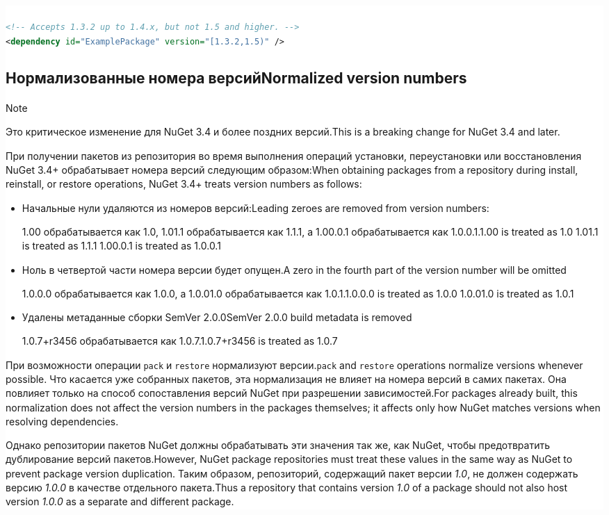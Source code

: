 ```xml

<!-- Accepts 1.3.2 up to 1.4.x, but not 1.5 and higher. -->
<dependency id="ExamplePackage" version="[1.3.2,1.5)" />
```

## <a name="normalized-version-numbers"></a><span data-ttu-id="a9f6d-236">Нормализованные номера версий</span><span class="sxs-lookup"><span data-stu-id="a9f6d-236">Normalized version numbers</span></span>

> [!Note]
> <span data-ttu-id="a9f6d-237">Это критическое изменение для NuGet 3.4 и более поздних версий.</span><span class="sxs-lookup"><span data-stu-id="a9f6d-237">This is a breaking change for NuGet 3.4 and later.</span></span>

<span data-ttu-id="a9f6d-238">При получении пакетов из репозитория во время выполнения операций установки, переустановки или восстановления NuGet 3.4+ обрабатывает номера версий следующим образом:</span><span class="sxs-lookup"><span data-stu-id="a9f6d-238">When obtaining packages from a repository during install, reinstall, or restore operations, NuGet 3.4+ treats version numbers as follows:</span></span>

- <span data-ttu-id="a9f6d-239">Начальные нули удаляются из номеров версий:</span><span class="sxs-lookup"><span data-stu-id="a9f6d-239">Leading zeroes are removed from version numbers:</span></span>

  <span data-ttu-id="a9f6d-240">1.00 обрабатывается как 1.0, 1.01.1 обрабатывается как 1.1.1, а 1.00.0.1 обрабатывается как 1.0.0.1.</span><span class="sxs-lookup"><span data-stu-id="a9f6d-240">1.00 is treated as 1.0 1.01.1 is treated as 1.1.1 1.00.0.1 is treated as 1.0.0.1</span></span>

- <span data-ttu-id="a9f6d-241">Ноль в четвертой части номера версии будет опущен.</span><span class="sxs-lookup"><span data-stu-id="a9f6d-241">A zero in the fourth part of the version number will be omitted</span></span>

  <span data-ttu-id="a9f6d-242">1.0.0.0 обрабатывается как 1.0.0, а 1.0.01.0 обрабатывается как 1.0.1.</span><span class="sxs-lookup"><span data-stu-id="a9f6d-242">1.0.0.0 is treated as 1.0.0 1.0.01.0 is treated as 1.0.1</span></span>

- <span data-ttu-id="a9f6d-243">Удалены метаданные сборки SemVer 2.0.0</span><span class="sxs-lookup"><span data-stu-id="a9f6d-243">SemVer 2.0.0 build metadata is removed</span></span>

  <span data-ttu-id="a9f6d-244">1.0.7+r3456 обрабатывается как 1.0.7.</span><span class="sxs-lookup"><span data-stu-id="a9f6d-244">1.0.7+r3456 is treated as 1.0.7</span></span>

<span data-ttu-id="a9f6d-245">При возможности операции `pack` и `restore` нормализуют версии.</span><span class="sxs-lookup"><span data-stu-id="a9f6d-245">`pack` and `restore` operations normalize versions whenever possible.</span></span> <span data-ttu-id="a9f6d-246">Что касается уже собранных пакетов, эта нормализация не влияет на номера версий в самих пакетах. Она повлияет только на способ сопоставления версий NuGet при разрешении зависимостей.</span><span class="sxs-lookup"><span data-stu-id="a9f6d-246">For packages already built, this normalization does not affect the version numbers in the packages themselves; it affects only how NuGet matches versions when resolving dependencies.</span></span>

<span data-ttu-id="a9f6d-247">Однако репозитории пакетов NuGet должны обрабатывать эти значения так же, как NuGet, чтобы предотвратить дублирование версий пакетов.</span><span class="sxs-lookup"><span data-stu-id="a9f6d-247">However, NuGet package repositories must treat these values in the same way as NuGet to prevent package version duplication.</span></span> <span data-ttu-id="a9f6d-248">Таким образом, репозиторий, содержащий пакет версии *1.0*, не должен содержать версию *1.0.0* в качестве отдельного пакета.</span><span class="sxs-lookup"><span data-stu-id="a9f6d-248">Thus a repository that contains version *1.0* of a package should not also host version *1.0.0* as a separate and different package.</span></span>
